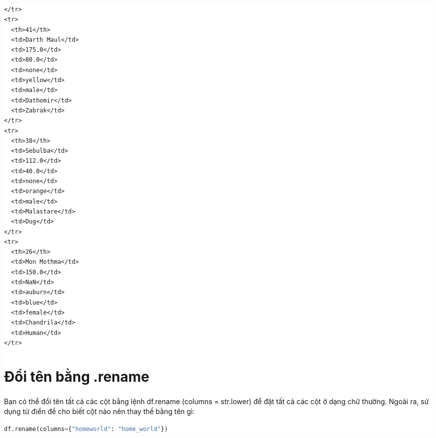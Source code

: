     </tr>
    <tr>
      <th>41</th>
      <td>Darth Maul</td>
      <td>175.0</td>
      <td>80.0</td>
      <td>none</td>
      <td>yellow</td>
      <td>male</td>
      <td>Dathomir</td>
      <td>Zabrak</td>
    </tr>
    <tr>
      <th>38</th>
      <td>Sebulba</td>
      <td>112.0</td>
      <td>40.0</td>
      <td>none</td>
      <td>orange</td>
      <td>male</td>
      <td>Malastare</td>
      <td>Dug</td>
    </tr>
    <tr>
      <th>26</th>
      <td>Mon Mothma</td>
      <td>150.0</td>
      <td>NaN</td>
      <td>auburn</td>
      <td>blue</td>
      <td>female</td>
      <td>Chandrila</td>
      <td>Human</td>
    </tr>
  </tbody>
</table>
</div>



# Đổi tên bằng .rename
Bạn có thể đổi tên tất cả các cột bằng lệnh df.rename (columns = str.lower) để đặt tất cả các cột ở dạng chữ thường. Ngoài ra, sử dụng từ điển để cho biết cột nào nên thay thế bằng tên gì:


```python
df.rename(columns={"homeworld": "home_world"})
```




<div>
<style scoped>
    .dataframe tbody tr th:only-of-type {
        vertical-align: middle;
    }
